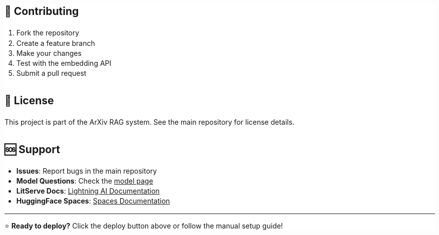 ## 🤝 Contributing

1. Fork the repository
2. Create a feature branch
3. Make your changes
4. Test with the embedding API
5. Submit a pull request

## 📄 License

This project is part of the ArXiv RAG system. See the main repository for license details.

## 🆘 Support

- **Issues**: Report bugs in the main repository
- **Model Questions**: Check the [model page](https://huggingface.co/GokulRajaR/embeddinggemma-300m-qat-q8_0-unquantized)
- **LitServe Docs**: [Lightning AI Documentation](https://lightning.ai/docs/litserve)
- **HuggingFace Spaces**: [Spaces Documentation](https://huggingface.co/docs/hub/spaces)

---

⭐ **Ready to deploy?** Click the deploy button above or follow the manual setup guide!
